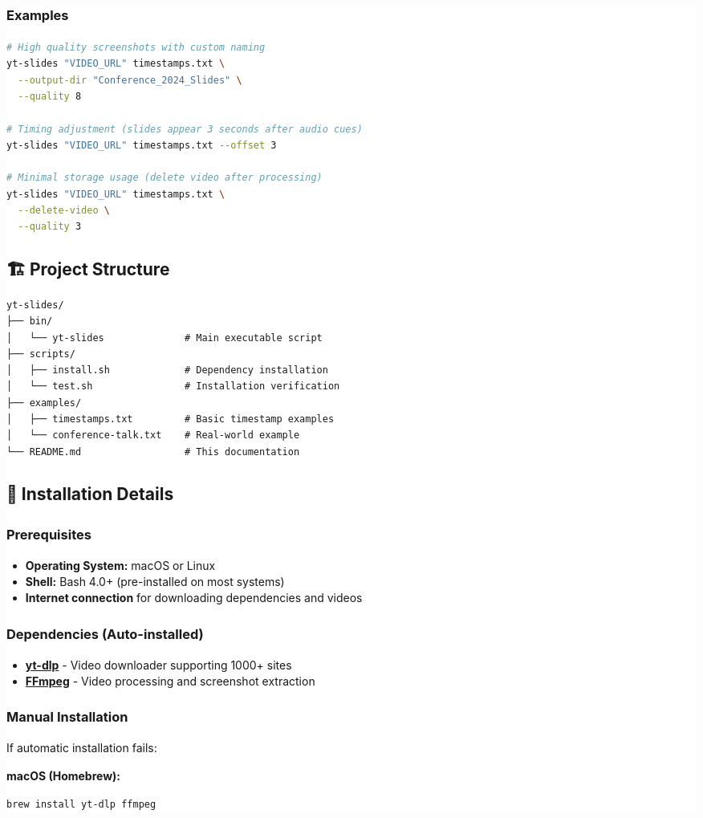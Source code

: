 ### Examples

```bash
# High quality screenshots with custom naming
yt-slides "VIDEO_URL" timestamps.txt \
  --output-dir "Conference_2024_Slides" \
  --quality 8

# Timing adjustment (slides appear 3 seconds after audio cues)
yt-slides "VIDEO_URL" timestamps.txt --offset 3

# Minimal storage usage (delete video after processing)
yt-slides "VIDEO_URL" timestamps.txt \
  --delete-video \
  --quality 3
```

## 🏗️ Project Structure

```
yt-slides/
├── bin/
│   └── yt-slides              # Main executable script
├── scripts/
│   ├── install.sh             # Dependency installation
│   └── test.sh                # Installation verification
├── examples/
│   ├── timestamps.txt         # Basic timestamp examples
│   └── conference-talk.txt    # Real-world example
└── README.md                  # This documentation
```

## 🔧 Installation Details

### Prerequisites

- **Operating System:** macOS or Linux
- **Shell:** Bash 4.0+ (pre-installed on most systems)
- **Internet connection** for downloading dependencies and videos

### Dependencies (Auto-installed)

- **[yt-dlp](https://github.com/yt-dlp/yt-dlp)** - Video downloader supporting 1000+ sites
- **[FFmpeg](https://ffmpeg.org/)** - Video processing and screenshot extraction

### Manual Installation

If automatic installation fails:

**macOS (Homebrew):**
```bash
brew install yt-dlp ffmpeg
```

